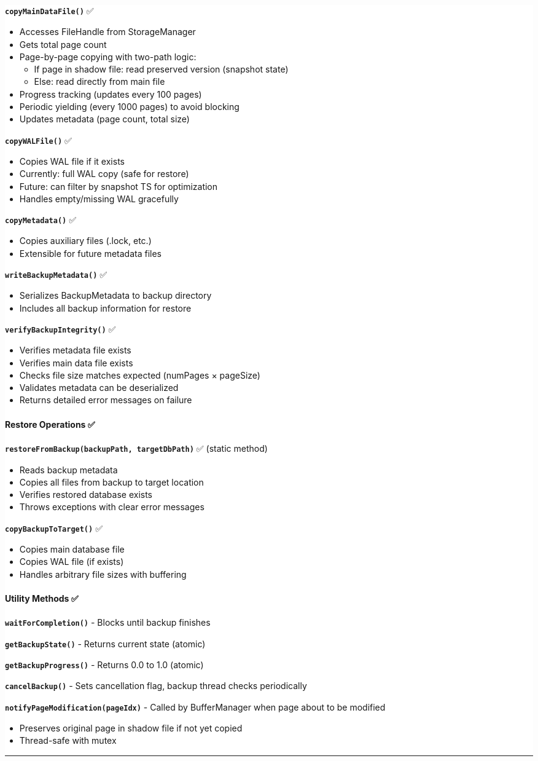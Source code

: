 **`copyMainDataFile()`** ✅
- Accesses FileHandle from StorageManager
- Gets total page count
- Page-by-page copying with two-path logic:
  - If page in shadow file: read preserved version (snapshot state)
  - Else: read directly from main file
- Progress tracking (updates every 100 pages)
- Periodic yielding (every 1000 pages) to avoid blocking
- Updates metadata (page count, total size)

**`copyWALFile()`** ✅
- Copies WAL file if it exists
- Currently: full WAL copy (safe for restore)
- Future: can filter by snapshot TS for optimization
- Handles empty/missing WAL gracefully

**`copyMetadata()`** ✅
- Copies auxiliary files (.lock, etc.)
- Extensible for future metadata files

**`writeBackupMetadata()`** ✅
- Serializes BackupMetadata to backup directory
- Includes all backup information for restore

**`verifyBackupIntegrity()`** ✅
- Verifies metadata file exists
- Verifies main data file exists
- Checks file size matches expected (numPages × pageSize)
- Validates metadata can be deserialized
- Returns detailed error messages on failure

#### Restore Operations ✅

**`restoreFromBackup(backupPath, targetDbPath)`** ✅ (static method)
- Reads backup metadata
- Copies all files from backup to target location
- Verifies restored database exists
- Throws exceptions with clear error messages

**`copyBackupToTarget()`** ✅
- Copies main database file
- Copies WAL file (if exists)
- Handles arbitrary file sizes with buffering

#### Utility Methods ✅

**`waitForCompletion()`** - Blocks until backup finishes

**`getBackupState()`** - Returns current state (atomic)

**`getBackupProgress()`** - Returns 0.0 to 1.0 (atomic)

**`cancelBackup()`** - Sets cancellation flag, backup thread checks periodically

**`notifyPageModification(pageIdx)`** - Called by BufferManager when page about to be modified
- Preserves original page in shadow file if not yet copied
- Thread-safe with mutex

---